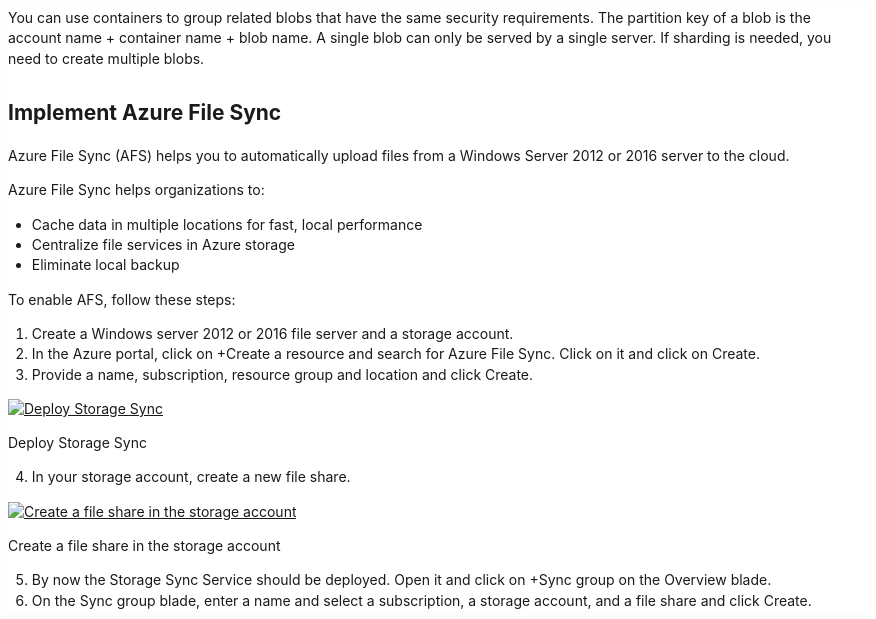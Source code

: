 You can use containers to group related blobs that have the same security requirements. The partition key of a blob is the account name + container name + blob name. A single blob can only be served by a single server. If sharding is needed, you need to create multiple blobs.

## Implement Azure File Sync

Azure File Sync (AFS) helps you to automatically upload files from a Windows Server 2012 or 2016 server to the cloud.

Azure File Sync helps organizations to:

  * Cache data in multiple locations for fast, local performance
  * Centralize file services in Azure storage
  * Eliminate local backup

To enable AFS, follow these steps:

  1. Create a Windows server 2012 or 2016 file server and a storage account.
  2. In the Azure portal, click on +Create a resource and search for Azure File Sync. Click on it and click on Create.
  3. Provide a name, subscription, resource group and location and click Create.

<div class="col-12 col-sm-10 aligncenter">
  <a href="/assets/img/posts/2018/04/Deploy-Storage-Sync.jpg"><img loading="lazy" src="/assets/img/posts/2018/04/Deploy-Storage-Sync.jpg" alt="Deploy Storage Sync" /></a>
  
  <p>
    Deploy Storage Sync
  </p>
</div>

<ol start="4">
  <li>
    In your storage account, create a new file share.
  </li>
</ol>

<div class="col-12 col-sm-10 aligncenter">
  <a href="/assets/img/posts/2018/04/Create-a-file-share-in-the-storage-account.jpg"><img loading="lazy" src="/assets/img/posts/2018/04/Create-a-file-share-in-the-storage-account.jpg" alt="Create a file share in the storage account" /></a>
  
  <p>
    Create a file share in the storage account
  </p>
</div>

<ol start="5">
  <li>
    By now the Storage Sync Service should be deployed. Open it and click on +Sync group on the Overview blade.
  </li>
  <li>
    On the Sync group blade, enter a name and select a subscription, a storage account, and a file share and click Create.
  </li>
</ol>
